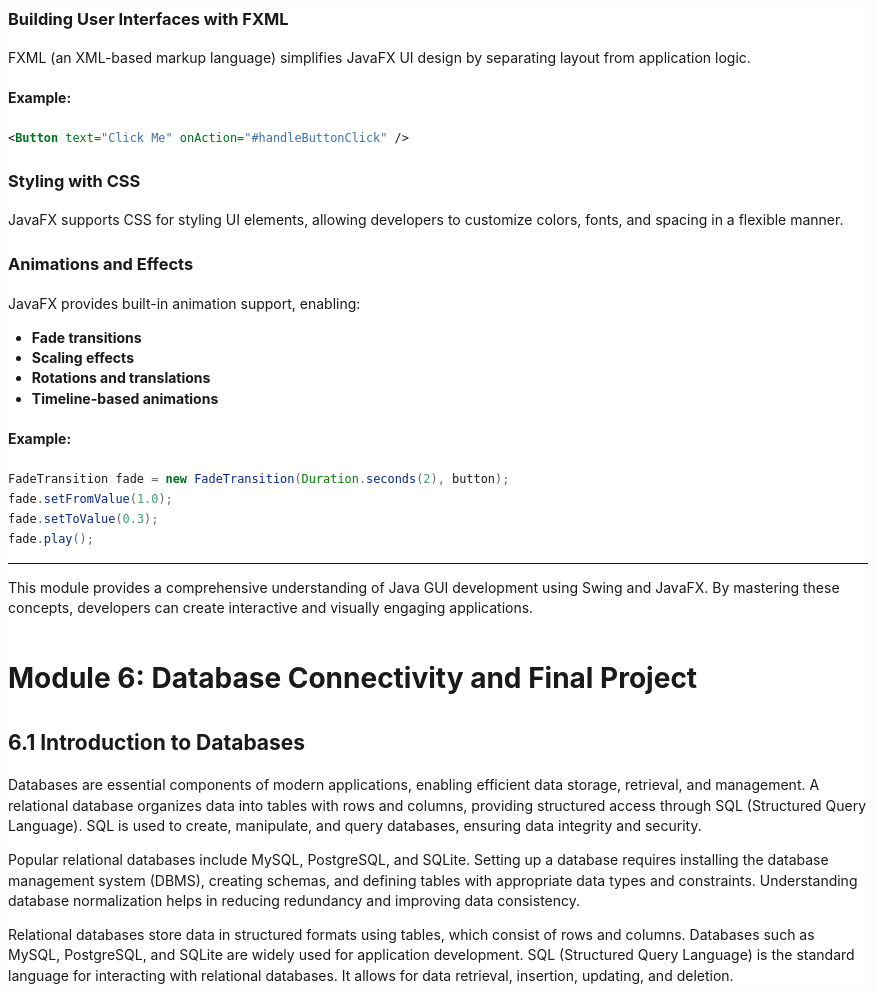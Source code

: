 ### Building User Interfaces with FXML

FXML (an XML-based markup language) simplifies JavaFX UI design by separating layout from application logic.

#### Example:
```xml
<Button text="Click Me" onAction="#handleButtonClick" />
```

### Styling with CSS

JavaFX supports CSS for styling UI elements, allowing developers to customize colors, fonts, and spacing in a flexible manner.

### Animations and Effects

JavaFX provides built-in animation support, enabling:
- **Fade transitions**
- **Scaling effects**
- **Rotations and translations**
- **Timeline-based animations**

#### Example:
```java
FadeTransition fade = new FadeTransition(Duration.seconds(2), button);
fade.setFromValue(1.0);
fade.setToValue(0.3);
fade.play();
```

---

This module provides a comprehensive understanding of Java GUI development using Swing and JavaFX. By mastering these concepts, developers can create interactive and visually engaging applications.

# Module 6: Database Connectivity and Final Project

## 6.1 Introduction to Databases

Databases are essential components of modern applications, enabling efficient data storage, retrieval, and management. A relational database organizes data into tables with rows and columns, providing structured access through SQL (Structured Query Language). SQL is used to create, manipulate, and query databases, ensuring data integrity and security. 

Popular relational databases include MySQL, PostgreSQL, and SQLite. Setting up a database requires installing the database management system (DBMS), creating schemas, and defining tables with appropriate data types and constraints. Understanding database normalization helps in reducing redundancy and improving data consistency.

Relational databases store data in structured formats using tables, which consist of rows and columns. Databases such as MySQL, PostgreSQL, and SQLite are widely used for application development. SQL (Structured Query Language) is the standard language for interacting with relational databases. It allows for data retrieval, insertion, updating, and deletion.
